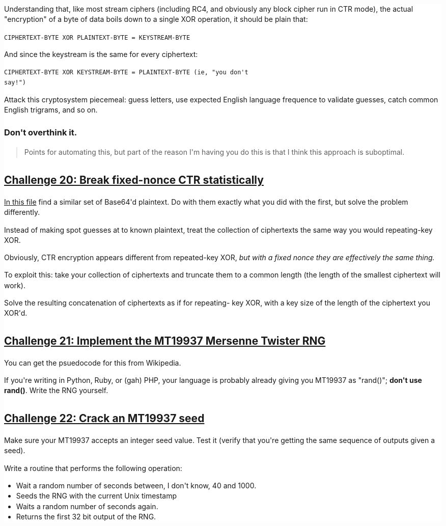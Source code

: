 Understanding that, like most stream ciphers (including RC4, and obviously any block cipher run in CTR mode), the actual "encryption" of a byte of data boils down to a single XOR operation, it should be plain that:

    CIPHERTEXT-BYTE XOR PLAINTEXT-BYTE = KEYSTREAM-BYTE

And since the keystream is the same for every ciphertext:

    CIPHERTEXT-BYTE XOR KEYSTREAM-BYTE = PLAINTEXT-BYTE (ie, "you don't
    say!")

Attack this cryptosystem piecemeal: guess letters, use expected English language frequence to validate guesses, catch common English trigrams, and so on.

### Don't overthink it.

> Points for automating this, but part of the reason I'm having you do this is that I think this approach is suboptimal.

## [Challenge 20: Break fixed-nonce CTR statistically](20.py)

[In this file](data/20.txt) find a similar set of Base64'd plaintext. Do with them exactly what you did with the first, but solve the problem differently.

Instead of making spot guesses at to known plaintext, treat the collection of ciphertexts the same way you would repeating-key XOR.

Obviously, CTR encryption appears different from repeated-key XOR, _but with a fixed nonce they are effectively the same thing._

To exploit this: take your collection of ciphertexts and truncate them to a common length (the length of the smallest ciphertext will work).

Solve the resulting concatenation of ciphertexts as if for repeating- key XOR, with a key size of the length of the ciphertext you XOR'd. 

## [Challenge 21: Implement the MT19937 Mersenne Twister RNG](21.py)

You can get the psuedocode for this from Wikipedia.

If you're writing in Python, Ruby, or (gah) PHP, your language is probably already giving you MT19937 as "rand()"; **don't use rand()**. Write the RNG yourself. 

## [Challenge 22: Crack an MT19937 seed](22.py)

Make sure your MT19937 accepts an integer seed value. Test it (verify that you're getting the same sequence of outputs given a seed).

Write a routine that performs the following operation:

+ Wait a random number of seconds between, I don't know, 40 and 1000.
+ Seeds the RNG with the current Unix timestamp
+ Waits a random number of seconds again.
+ Returns the first 32 bit output of the RNG.
